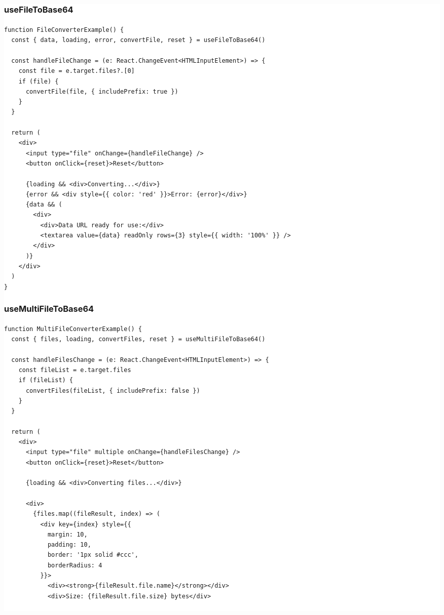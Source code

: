 ```tsx
```

### useFileToBase64

```tsx
function FileConverterExample() {
  const { data, loading, error, convertFile, reset } = useFileToBase64()
  
  const handleFileChange = (e: React.ChangeEvent<HTMLInputElement>) => {
    const file = e.target.files?.[0]
    if (file) {
      convertFile(file, { includePrefix: true })
    }
  }
  
  return (
    <div>
      <input type="file" onChange={handleFileChange} />
      <button onClick={reset}>Reset</button>
      
      {loading && <div>Converting...</div>}
      {error && <div style={{ color: 'red' }}>Error: {error}</div>}
      {data && (
        <div>
          <div>Data URL ready for use:</div>
          <textarea value={data} readOnly rows={3} style={{ width: '100%' }} />
        </div>
      )}
    </div>
  )
}
```

### useMultiFileToBase64

```tsx
function MultiFileConverterExample() {
  const { files, loading, convertFiles, reset } = useMultiFileToBase64()
  
  const handleFilesChange = (e: React.ChangeEvent<HTMLInputElement>) => {
    const fileList = e.target.files
    if (fileList) {
      convertFiles(fileList, { includePrefix: false })
    }
  }
  
  return (
    <div>
      <input type="file" multiple onChange={handleFilesChange} />
      <button onClick={reset}>Reset</button>
      
      {loading && <div>Converting files...</div>}
      
      <div>
        {files.map((fileResult, index) => (
          <div key={index} style={{ 
            margin: 10, 
            padding: 10, 
            border: '1px solid #ccc',
            borderRadius: 4
          }}>
            <div><strong>{fileResult.file.name}</strong></div>
            <div>Size: {fileResult.file.size} bytes</div>
            
```